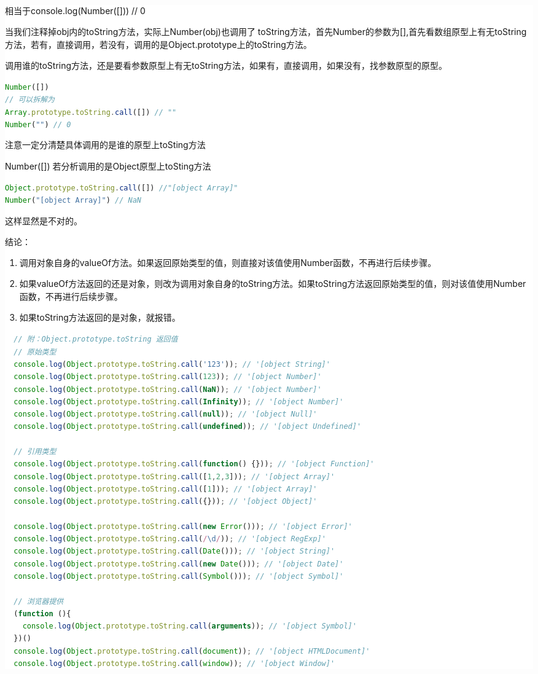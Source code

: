 相当于console.log(Number([])) // 0

当我们注释掉obj内的toString方法，实际上Number(obj)也调用了 toString方法，首先Number的参数为[],首先看数组原型上有无toString方法，若有，直接调用，若没有，调用的是Object.prototype上的toString方法。

调用谁的toString方法，还是要看参数原型上有无toString方法，如果有，直接调用，如果没有，找参数原型的原型。

```JavaScript
Number([])
// 可以拆解为
Array.prototype.toString.call([]) // ""
Number("") // 0
```

注意一定分清楚具体调用的是谁的原型上toSting方法

Number([]) 若分析调用的是Object原型上toSting方法

```JavaScript
Object.prototype.toString.call([]) //"[object Array]"
Number("[object Array]") // NaN 
```

这样显然是不对的。

结论：

1. 调用对象自身的valueOf方法。如果返回原始类型的值，则直接对该值使用Number函数，不再进行后续步骤。

2. 如果valueOf方法返回的还是对象，则改为调用对象自身的toString方法。如果toString方法返回原始类型的值，则对该值使用Number函数，不再进行后续步骤。

3. 如果toString方法返回的是对象，就报错。

```JavaScript
  // 附：Object.prototype.toString 返回值 
  // 原始类型
  console.log(Object.prototype.toString.call('123')); // '[object String]'
  console.log(Object.prototype.toString.call(123)); // '[object Number]'
  console.log(Object.prototype.toString.call(NaN)); // '[object Number]'
  console.log(Object.prototype.toString.call(Infinity)); // '[object Number]'
  console.log(Object.prototype.toString.call(null)); // '[object Null]'
  console.log(Object.prototype.toString.call(undefined)); // '[object Undefined]'
  
  // 引用类型
  console.log(Object.prototype.toString.call(function() {})); // '[object Function]'
  console.log(Object.prototype.toString.call([1,2,3])); // '[object Array]'
  console.log(Object.prototype.toString.call([1])); // '[object Array]'
  console.log(Object.prototype.toString.call({})); // '[object Object]'

  console.log(Object.prototype.toString.call(new Error())); // '[object Error]'
  console.log(Object.prototype.toString.call(/\d/)); // '[object RegExp]'
  console.log(Object.prototype.toString.call(Date())); // '[object String]'
  console.log(Object.prototype.toString.call(new Date())); // '[object Date]'
  console.log(Object.prototype.toString.call(Symbol())); // '[object Symbol]'
  
  // 浏览器提供
  (function (){
    console.log(Object.prototype.toString.call(arguments)); // '[object Symbol]'
  })()
  console.log(Object.prototype.toString.call(document)); // '[object HTMLDocument]'
  console.log(Object.prototype.toString.call(window)); // '[object Window]'
```
